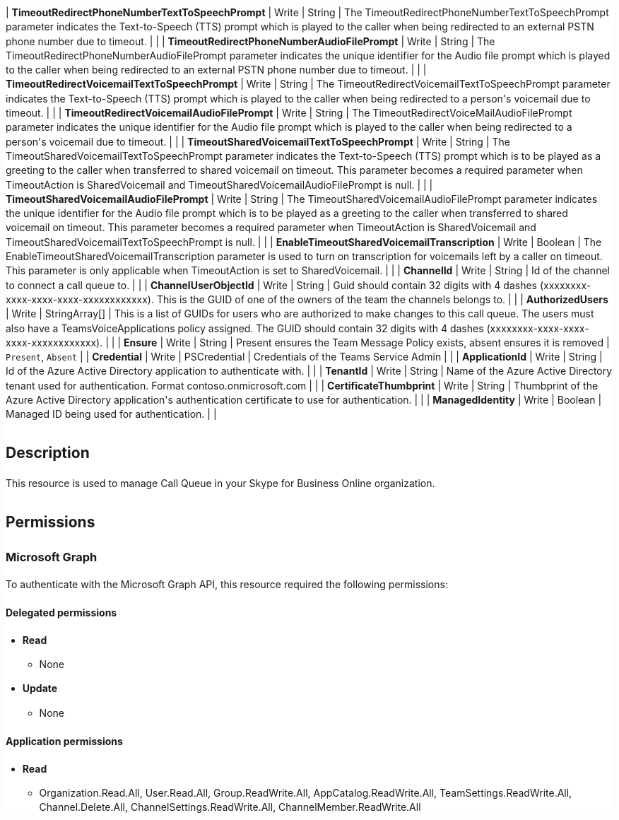| **TimeoutRedirectPhoneNumberTextToSpeechPrompt** | Write | String | The TimeoutRedirectPhoneNumberTextToSpeechPrompt parameter indicates the Text-to-Speech (TTS) prompt which is played to the caller when being redirected to an external PSTN phone number due to timeout. | |
| **TimeoutRedirectPhoneNumberAudioFilePrompt** | Write | String | The TimeoutRedirectPhoneNumberAudioFilePrompt parameter indicates the unique identifier for the Audio file prompt which is played to the caller when being redirected to an external PSTN phone number due to timeout. | |
| **TimeoutRedirectVoicemailTextToSpeechPrompt** | Write | String | The TimeoutRedirectVoicemailTextToSpeechPrompt parameter indicates the Text-to-Speech (TTS) prompt which is played to the caller when being redirected to a person's voicemail due to timeout. | |
| **TimeoutRedirectVoicemailAudioFilePrompt** | Write | String | The TimeoutRedirectVoiceMailAudioFilePrompt parameter indicates the unique identifier for the Audio file prompt which is played to the caller when being redirected to a person's voicemail due to timeout. | |
| **TimeoutSharedVoicemailTextToSpeechPrompt** | Write | String | The TimeoutSharedVoicemailTextToSpeechPrompt parameter indicates the Text-to-Speech (TTS) prompt which is to be played as a greeting to the caller when transferred to shared voicemail on timeout. This parameter becomes a required parameter when TimeoutAction is SharedVoicemail and TimeoutSharedVoicemailAudioFilePrompt is null. | |
| **TimeoutSharedVoicemailAudioFilePrompt** | Write | String | The TimeoutSharedVoicemailAudioFilePrompt parameter indicates the unique identifier for the Audio file prompt which is to be played as a greeting to the caller when transferred to shared voicemail on timeout. This parameter becomes a required parameter when TimeoutAction is SharedVoicemail and TimeoutSharedVoicemailTextToSpeechPrompt is null. | |
| **EnableTimeoutSharedVoicemailTranscription** | Write | Boolean | The EnableTimeoutSharedVoicemailTranscription parameter is used to turn on transcription for voicemails left by a caller on timeout. This parameter is only applicable when TimeoutAction is set to SharedVoicemail. | |
| **ChannelId** | Write | String | Id of the channel to connect a call queue to. | |
| **ChannelUserObjectId** | Write | String | Guid should contain 32 digits with 4 dashes (xxxxxxxx-xxxx-xxxx-xxxx-xxxxxxxxxxxx). This is the GUID of one of the owners of the team the channels belongs to. | |
| **AuthorizedUsers** | Write | StringArray[] | This is a list of GUIDs for users who are authorized to make changes to this call queue. The users must also have a TeamsVoiceApplications policy assigned. The GUID should contain 32 digits with 4 dashes (xxxxxxxx-xxxx-xxxx-xxxx-xxxxxxxxxxxx). | |
| **Ensure** | Write | String | Present ensures the Team Message Policy exists, absent ensures it is removed | `Present`, `Absent` |
| **Credential** | Write | PSCredential | Credentials of the Teams Service Admin | |
| **ApplicationId** | Write | String | Id of the Azure Active Directory application to authenticate with. | |
| **TenantId** | Write | String | Name of the Azure Active Directory tenant used for authentication. Format contoso.onmicrosoft.com | |
| **CertificateThumbprint** | Write | String | Thumbprint of the Azure Active Directory application's authentication certificate to use for authentication. | |
| **ManagedIdentity** | Write | Boolean | Managed ID being used for authentication. | |

## Description

This resource is used to manage Call Queue in your Skype for Business Online organization.

## Permissions

### Microsoft Graph

To authenticate with the Microsoft Graph API, this resource required the following permissions:

#### Delegated permissions

- **Read**

    - None

- **Update**

    - None

#### Application permissions

- **Read**

    - Organization.Read.All, User.Read.All, Group.ReadWrite.All, AppCatalog.ReadWrite.All, TeamSettings.ReadWrite.All, Channel.Delete.All, ChannelSettings.ReadWrite.All, ChannelMember.ReadWrite.All
